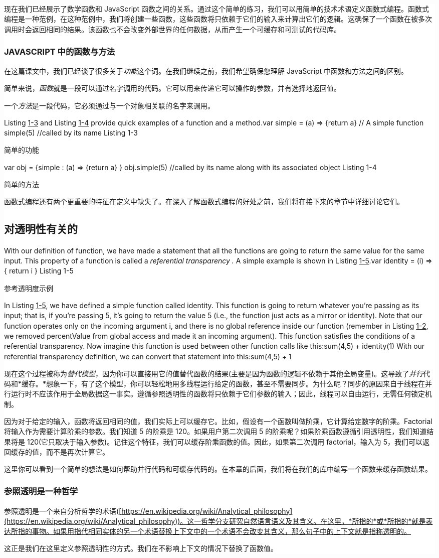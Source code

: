 现在我们已经展示了数学函数和 JavaScript 函数之间的关系。通过这个简单的练习，我们可以用简单的技术术语定义函数式编程。函数式编程是一种范例，在这种范例中，我们将创建一些函数，这些函数将只依赖于它们的输入来计算出它们的逻辑。这确保了一个函数在被多次调用时会返回相同的结果。该函数也不会改变外部世界的任何数据，从而产生一个可缓存和可测试的代码库。

### JAVASCRIPT 中的函数与方法

在这篇课文中，我们已经谈了很多关于*功能*这个词。在我们继续之前，我们希望确保您理解 JavaScript 中函数和方法之间的区别。

简单来说，*函数*就是一段可以通过名字调用的代码。它可以用来传递它可以操作的参数，并有选择地返回值。

一个*方法*是一段代码，它必须通过与一个对象相关联的名字来调用。

Listing [1-3](#PC3) and Listing [1-4](#PC4) provide quick examples of a function and a method.var simple = (a) => {return a} // A simple function simple(5) //called by its name Listing 1-3

简单的功能

var obj = {simple : (a) => {return a} } obj.simple(5) //called by its name along with its associated object Listing 1-4

简单的方法

函数式编程还有两个更重要的特征在定义中缺失了。在深入了解函数式编程的好处之前，我们将在接下来的章节中详细讨论它们。

## 对透明性有关的

With our definition of function, we have made a statement that all the functions are going to return the same value for the same input. This property of a function is called a *referential transparency* *.* A simple example is shown in Listing [1-5](#PC5).var identity = (i) => { return i } Listing 1-5

参考透明度示例

In Listing [1-5](#PC5), we have defined a simple function called identity. This function is going to return whatever you’re passing as its input; that is, if you’re passing 5, it’s going to return the value 5 (i.e., the function just acts as a mirror or identity). Note that our function operates only on the incoming argument i, and there is no global reference inside our function (remember in Listing [1-2](#PC2), we removed percentValue from global access and made it an incoming argument). This function satisfies the conditions of a referential transparency. Now imagine this function is used between other function calls like this:sum(4,5) + identity(1) With our referential transparency definition, we can convert that statement into this:sum(4,5) + 1

现在这个过程被称为*替代模型*，因为你可以直接用它的值替代函数的结果(主要是因为函数的逻辑不依赖于其他全局变量)。这导致了*并行*代码和*缓存。*想象一下，有了这个模型，你可以轻松地用多线程运行给定的函数，甚至不需要同步。为什么呢？同步的原因来自于线程在并行运行时不应该作用于全局数据这一事实。遵循参照透明性的函数将只依赖于它们参数的输入；因此，线程可以自由运行，无需任何锁定机制。

因为对于给定的输入，函数将返回相同的值，我们实际上可以缓存它。比如，假设有一个函数叫做阶乘，它计算给定数字的阶乘。Factorial 将输入作为需要计算阶乘的参数。我们知道 5 的阶乘是 120。如果用户第二次调用 5 的阶乘呢？如果阶乘函数遵循引用透明性，我们知道结果将是 120(它只取决于输入参数)。记住这个特征，我们可以缓存阶乘函数的值。因此，如果第二次调用 factorial，输入为 5，我们可以返回缓存的值，而不是再次计算它。

这里你可以看到一个简单的想法是如何帮助并行代码和可缓存代码的。在本章的后面，我们将在我们的库中编写一个函数来缓存函数结果。

### 参照透明是一种哲学

参照透明是一个来自分析哲学的术语([https://en.wikipedia.org/wiki/Analytical_philosophy](https://en.wikipedia.org/wiki/Analytical_philosophy))。这一哲学分支研究自然语言语义及其含义。在这里，*所指的*或*所指的*就是表达所指的事物。如果用指代相同实体的另一个术语替换上下文中的一个术语不会改变其含义，那么句子中的上下文就是指称透明的。

这正是我们在这里定义参照透明性的方式。我们在不影响上下文的情况下替换了函数值。
